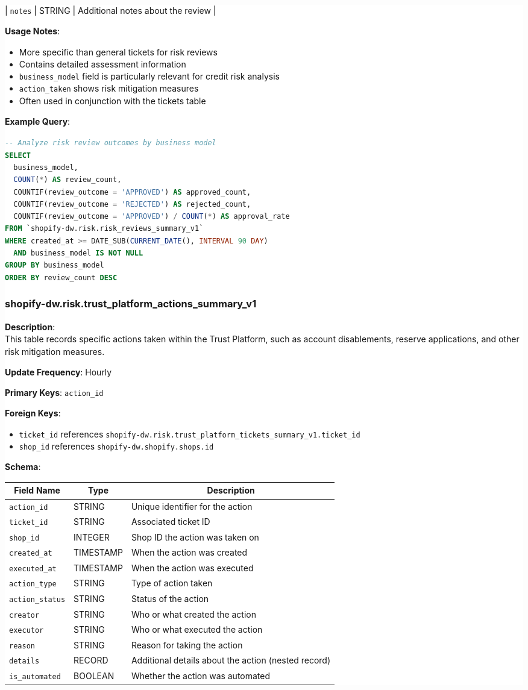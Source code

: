 | `notes` | STRING | Additional notes about the review |

**Usage Notes**:
- More specific than general tickets for risk reviews
- Contains detailed assessment information
- `business_model` field is particularly relevant for credit risk analysis
- `action_taken` shows risk mitigation measures
- Often used in conjunction with the tickets table

**Example Query**:
```sql
-- Analyze risk review outcomes by business model
SELECT 
  business_model,
  COUNT(*) AS review_count,
  COUNTIF(review_outcome = 'APPROVED') AS approved_count,
  COUNTIF(review_outcome = 'REJECTED') AS rejected_count,
  COUNTIF(review_outcome = 'APPROVED') / COUNT(*) AS approval_rate
FROM `shopify-dw.risk.risk_reviews_summary_v1`
WHERE created_at >= DATE_SUB(CURRENT_DATE(), INTERVAL 90 DAY)
  AND business_model IS NOT NULL
GROUP BY business_model
ORDER BY review_count DESC
```

### shopify-dw.risk.trust_platform_actions_summary_v1

**Description**:  
This table records specific actions taken within the Trust Platform, such as account disablements, reserve applications, and other risk mitigation measures.

**Update Frequency**: Hourly

**Primary Keys**: `action_id`

**Foreign Keys**:
- `ticket_id` references `shopify-dw.risk.trust_platform_tickets_summary_v1.ticket_id`
- `shop_id` references `shopify-dw.shopify.shops.id`

**Schema**:

| Field Name | Type | Description |
|------------|------|-------------|
| `action_id` | STRING | Unique identifier for the action |
| `ticket_id` | STRING | Associated ticket ID |
| `shop_id` | INTEGER | Shop ID the action was taken on |
| `created_at` | TIMESTAMP | When the action was created |
| `executed_at` | TIMESTAMP | When the action was executed |
| `action_type` | STRING | Type of action taken |
| `action_status` | STRING | Status of the action |
| `creator` | STRING | Who or what created the action |
| `executor` | STRING | Who or what executed the action |
| `reason` | STRING | Reason for taking the action |
| `details` | RECORD | Additional details about the action (nested record) |
| `is_automated` | BOOLEAN | Whether the action was automated |
